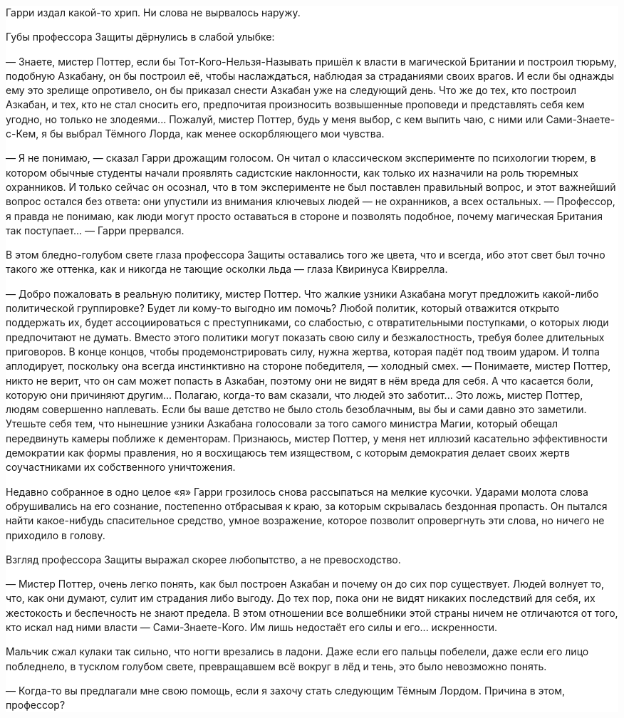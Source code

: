 Гарри издал какой-то хрип. Ни слова не вырвалось наружу.

Губы профессора Защиты дёрнулись в слабой улыбке:

— Знаете, мистер Поттер, если бы Тот-Кого-Нельзя-Называть пришёл к власти в магической Британии и построил тюрьму, подобную Азкабану, он бы построил её, чтобы наслаждаться, наблюдая за страданиями своих врагов. И если бы однажды ему это зрелище опротивело, он бы приказал снести Азкабан уже на следующий день. Что же до тех, кто построил Азкабан, и тех, кто не стал сносить его, предпочитая произносить возвышенные проповеди и представлять себя кем угодно, но только не злодеями... Пожалуй, мистер Поттер, будь у меня выбор, с кем выпить чаю, с ними или Сами-Знаете-с-Кем, я бы выбрал Тёмного Лорда, как менее оскорбляющего мои чувства.

— Я не понимаю, — сказал Гарри дрожащим голосом. Он читал о классическом эксперименте по психологии тюрем, в котором обычные студенты начали проявлять садистские наклонности, как только их назначили на роль тюремных охранников. И только сейчас он осознал, что в том эксперименте не был поставлен правильный вопрос, и этот важнейший вопрос остался без ответа: они упустили из внимания ключевых людей — не охранников, а всех остальных. — Профессор, я правда не понимаю, как люди могут просто оставаться в стороне и позволять подобное, почему магическая Британия так поступает... — Гарри прервался.

В этом бледно-голубом свете глаза профессора Защиты оставались того же цвета, что и всегда, ибо этот свет был точно такого же оттенка, как и никогда не тающие осколки льда — глаза Квиринуса Квиррелла.

— Добро пожаловать в реальную политику, мистер Поттер. Что жалкие узники Азкабана могут предложить какой-либо политической группировке? Будет ли кому-то выгодно им помочь? Любой политик, который отважится открыто поддержать их, будет ассоциироваться с преступниками, со слабостью, с отвратительными поступками, о которых люди предпочитают не думать. Вместо этого политики могут показать свою силу и безжалостность, требуя более длительных приговоров. В конце концов, чтобы продемонстрировать силу, нужна жертва, которая падёт под твоим ударом. И толпа аплодирует, поскольку она всегда инстинктивно на стороне победителя, — холодный смех. — Понимаете, мистер Поттер, никто не верит, что он сам может попасть в Азкабан, поэтому они не видят в нём вреда для себя. А что касается боли, которую они причиняют другим... Полагаю, когда-то вам сказали, что людей это заботит... Это ложь, мистер Поттер, людям совершенно наплевать. Если бы ваше детство не было столь безоблачным, вы бы и сами давно это заметили. Утешьте себя тем, что нынешние узники Азкабана голосовали за того самого министра Магии, который обещал передвинуть камеры поближе к дементорам. Признаюсь, мистер Поттер, у меня нет иллюзий касательно эффективности демократии как формы правления, но я восхищаюсь тем изяществом, с которым демократия делает своих жертв соучастниками их собственного уничтожения.

Недавно собранное в одно целое «я» Гарри грозилось снова рассыпаться на мелкие кусочки. Ударами молота слова обрушивались на его сознание, постепенно отбрасывая к краю, за которым скрывалась бездонная пропасть. Он пытался найти какое-нибудь спасительное средство, умное возражение, которое позволит опровергнуть эти слова, но ничего не приходило в голову.

Взгляд профессора Защиты выражал скорее любопытство, а не превосходство.

— Мистер Поттер, очень легко понять, как был построен Азкабан и почему он до сих пор существует. Людей волнует то, что, как они думают, сулит им страдания либо выгоду. До тех пор, пока они не видят никаких последствий для себя, их жестокость и беспечность не знают предела. В этом отношении все волшебники этой страны ничем не отличаются от того, кто искал над ними власти — Сами-Знаете-Кого. Им лишь недостаёт его силы и его... искренности.

Мальчик сжал кулаки так сильно, что ногти врезались в ладони. Даже если его пальцы побелели, даже если его лицо побледнело, в тусклом голубом свете, превращавшем всё вокруг в лёд и тень, это было невозможно понять.

— Когда-то вы предлагали мне свою помощь, если я захочу стать следующим Тёмным Лордом. Причина в этом, профессор?
